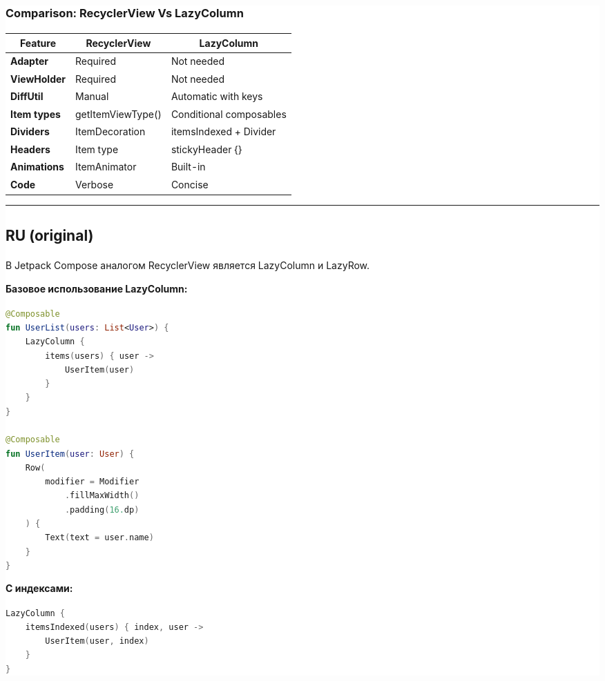 ### Comparison: RecyclerView Vs LazyColumn

| Feature | RecyclerView | LazyColumn |
|---------|-------------|------------|
| **Adapter** | Required | Not needed |
| **ViewHolder** | Required | Not needed |
| **DiffUtil** | Manual | Automatic with keys |
| **Item types** | getItemViewType() | Conditional composables |
| **Dividers** | ItemDecoration | itemsIndexed + Divider |
| **Headers** | Item type | stickyHeader {} |
| **Animations** | ItemAnimator | Built-in |
| **Code** | Verbose | Concise |

---

## RU (original)
В Jetpack Compose аналогом RecyclerView является LazyColumn и LazyRow.

**Базовое использование LazyColumn:**

```kotlin
@Composable
fun UserList(users: List<User>) {
    LazyColumn {
        items(users) { user ->
            UserItem(user)
        }
    }
}

@Composable
fun UserItem(user: User) {
    Row(
        modifier = Modifier
            .fillMaxWidth()
            .padding(16.dp)
    ) {
        Text(text = user.name)
    }
}
```

**С индексами:**

```kotlin
LazyColumn {
    itemsIndexed(users) { index, user ->
        UserItem(user, index)
    }
}
```
